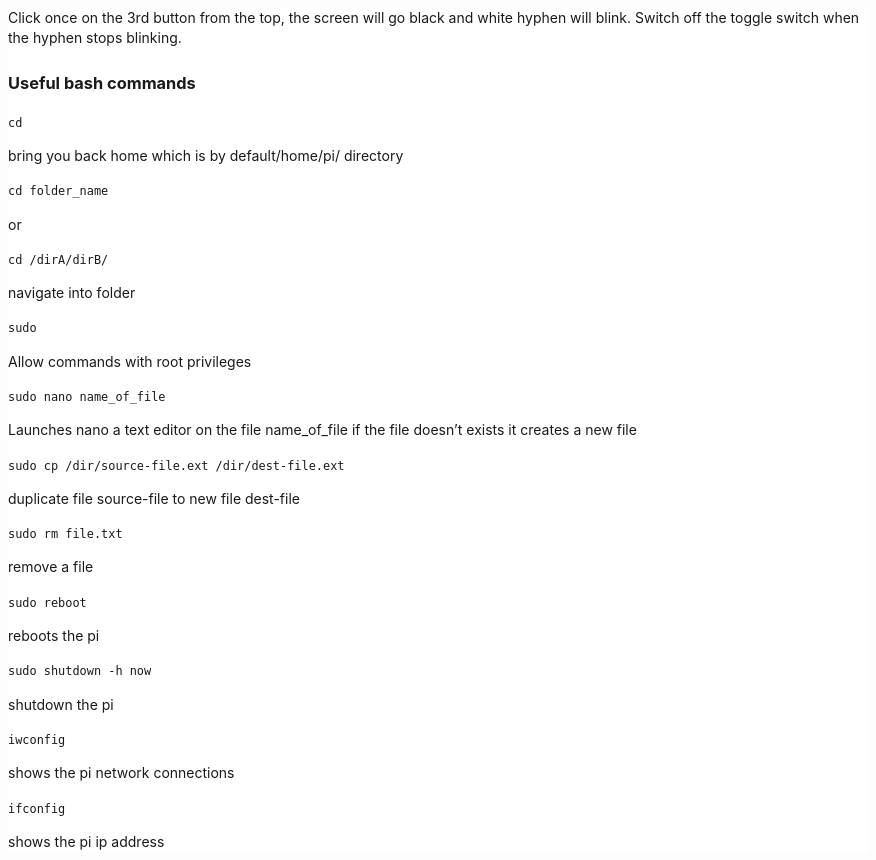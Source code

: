 Click once on the 3rd button from the top, the screen will go black and
white hyphen will blink.
Switch off the toggle switch when the hyphen stops blinking.


### Useful bash commands


```
cd
```
bring you back home which is by default/home/pi/ directory

```
cd folder_name
```
or
```
cd /dirA/dirB/
```
navigate into folder

```
sudo
```
Allow commands with root privileges

```
sudo nano name_of_file
```
Launches nano a text editor on the file name_of_file
if the file doesn’t exists it creates a new file

```
sudo cp /dir/source-file.ext /dir/dest-file.ext
```
duplicate file source-file to new file dest-file

```
sudo rm file.txt
```
remove a file

```
sudo reboot
```
reboots the pi

```
sudo shutdown -h now
```
shutdown the pi

```
iwconfig
```
shows the pi network connections

```
ifconfig
```
shows the pi ip address
